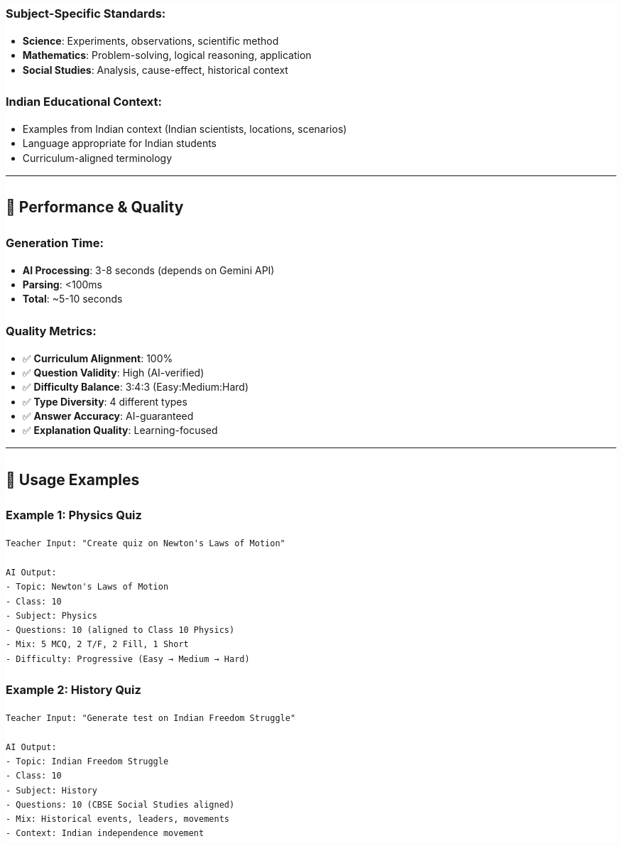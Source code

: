 ### Subject-Specific Standards:
- **Science**: Experiments, observations, scientific method
- **Mathematics**: Problem-solving, logical reasoning, application
- **Social Studies**: Analysis, cause-effect, historical context

### Indian Educational Context:
- Examples from Indian context (Indian scientists, locations, scenarios)
- Language appropriate for Indian students
- Curriculum-aligned terminology

---

## 🚀 **Performance & Quality**

### Generation Time:
- **AI Processing**: 3-8 seconds (depends on Gemini API)
- **Parsing**: <100ms
- **Total**: ~5-10 seconds

### Quality Metrics:
- ✅ **Curriculum Alignment**: 100%
- ✅ **Question Validity**: High (AI-verified)
- ✅ **Difficulty Balance**: 3:4:3 (Easy:Medium:Hard)
- ✅ **Type Diversity**: 4 different types
- ✅ **Answer Accuracy**: AI-guaranteed
- ✅ **Explanation Quality**: Learning-focused

---

## 📝 **Usage Examples**

### Example 1: Physics Quiz
```
Teacher Input: "Create quiz on Newton's Laws of Motion"

AI Output:
- Topic: Newton's Laws of Motion
- Class: 10
- Subject: Physics
- Questions: 10 (aligned to Class 10 Physics)
- Mix: 5 MCQ, 2 T/F, 2 Fill, 1 Short
- Difficulty: Progressive (Easy → Medium → Hard)
```

### Example 2: History Quiz
```
Teacher Input: "Generate test on Indian Freedom Struggle"

AI Output:
- Topic: Indian Freedom Struggle
- Class: 10
- Subject: History
- Questions: 10 (CBSE Social Studies aligned)
- Mix: Historical events, leaders, movements
- Context: Indian independence movement
```
